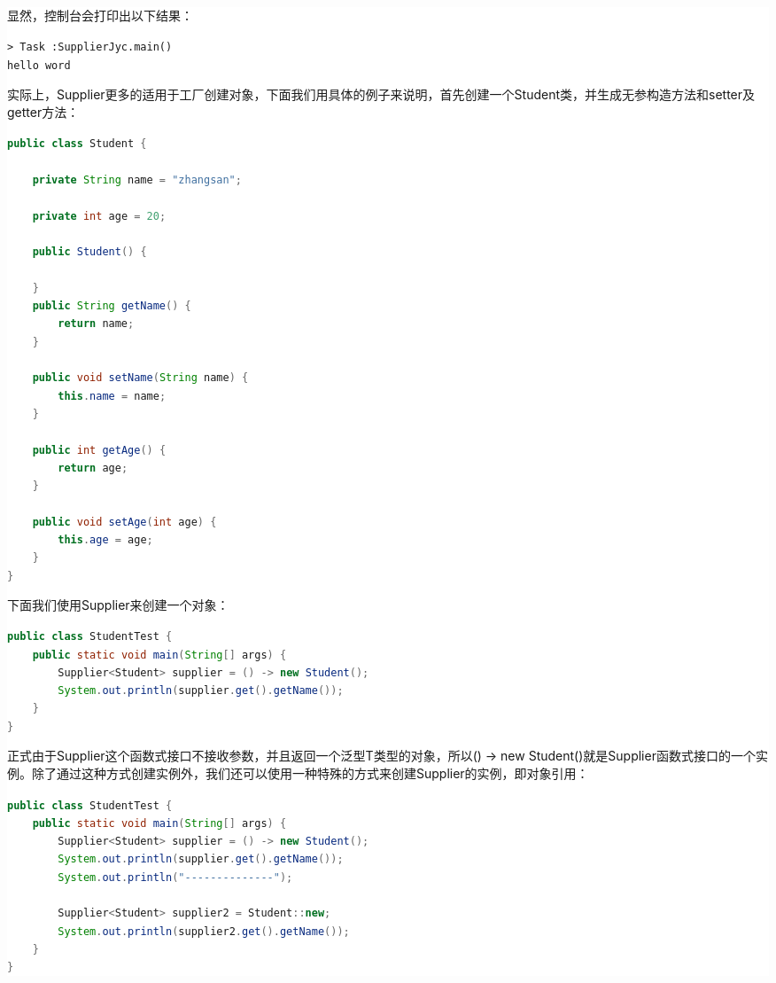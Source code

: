 显然，控制台会打印出以下结果：

```txt
> Task :SupplierJyc.main()
hello word
```

实际上，Supplier更多的适用于工厂创建对象，下面我们用具体的例子来说明，首先创建一个Student类，并生成无参构造方法和setter及getter方法：

```java
public class Student {

    private String name = "zhangsan";
    
    private int age = 20;

    public Student() {

    }
    public String getName() {
        return name;
    }

    public void setName(String name) {
        this.name = name;
    }

    public int getAge() {
        return age;
    }

    public void setAge(int age) {
        this.age = age;
    }
}

```

下面我们使用Supplier来创建一个对象：

```java
public class StudentTest {
    public static void main(String[] args) {
        Supplier<Student> supplier = () -> new Student();
        System.out.println(supplier.get().getName());
    }
}
```

正式由于Supplier这个函数式接口不接收参数，并且返回一个泛型T类型的对象，所以() -> new Student()就是Supplier函数式接口的一个实例。除了通过这种方式创建实例外，我们还可以使用一种特殊的方式来创建Supplier的实例，即对象引用：

```java
public class StudentTest {
    public static void main(String[] args) {
        Supplier<Student> supplier = () -> new Student();
        System.out.println(supplier.get().getName());
        System.out.println("--------------");

        Supplier<Student> supplier2 = Student::new;
        System.out.println(supplier2.get().getName());
    }
}

```
